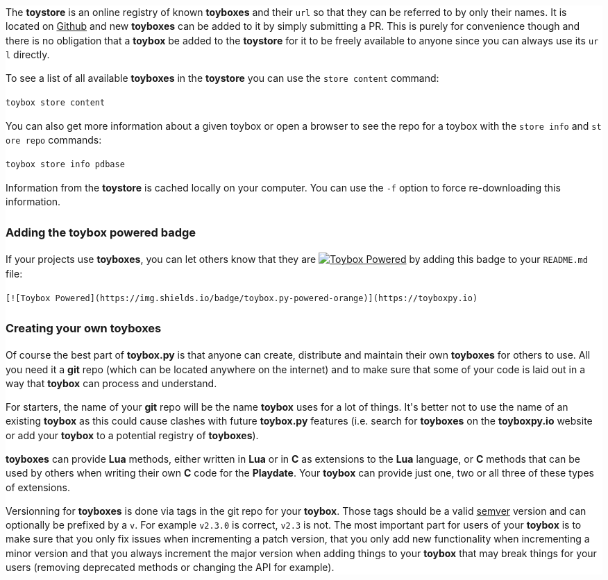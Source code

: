 The **toystore** is an online registry of known **toyboxes** and their `url` so that they can be referred to by only their names. It is located on [Github](https://github.com/toyboxpy/toystore) and new **toyboxes** can be added to it by simply submitting a PR. This is purely for convenience though and there is no obligation that a **toybox** be added to the **toystore** for it to be freely available to anyone since you can always use its `url` directly.

To see a list of all available **toyboxes** in the **toystore** you can use the `store content` command:

```console
toybox store content
```

You can also get more information about a given toybox or open a browser to see the repo for a toybox with the `store info` and `store repo` commands:

```console
toybox store info pdbase
```

Information from the **toystore** is cached locally on your computer. You can use the `-f` option to force re-downloading this information.

### Adding the toybox powered badge

If your projects use **toyboxes**, you can let others know that they are [![Toybox Powered](https://img.shields.io/badge/toybox.py-powered-orange)](https://toyboxpy.io) by adding this badge to your `README.md` file:

```
[![Toybox Powered](https://img.shields.io/badge/toybox.py-powered-orange)](https://toyboxpy.io)
```

### Creating your own toyboxes

Of course the best part of **toybox.py** is that anyone can create, distribute and maintain their own **toyboxes** for others to use. All you need it a **git** repo (which can be located anywhere on the internet) and to make sure that some of your code is laid out in a way that **toybox** can process and understand.

For starters, the name of your **git** repo will be the name **toybox** uses for a lot of things. It's better not to use the name of an existing **toybox** as this could cause clashes with future **toybox.py** features (i.e. search for **toyboxes** on the **toyboxpy.io** website or add your **toybox** to a potential registry of **toyboxes**).

**toyboxes** can provide **Lua** methods, either written in **Lua** or in **C** as extensions to the **Lua** language, or **C** methods that can be used by others when writing their own **C** code for the **Playdate**. Your **toybox** can provide just one, two or all three of these types of extensions.

Versionning for **toyboxes** is done via tags in the git repo for your **toybox**. Those tags should be a valid [semver](https://semver.org) version and can optionally be prefixed by a `v`. For example `v2.3.0` is correct, `v2.3` is not. The most important part for users of your **toybox** is to make sure that you only fix issues when incrementing a patch version, that you only add new functionality when incrementing a minor version and that you always increment the major version when adding things to your **toybox** that may break things for your users (removing deprecated methods or changing the API for example).
